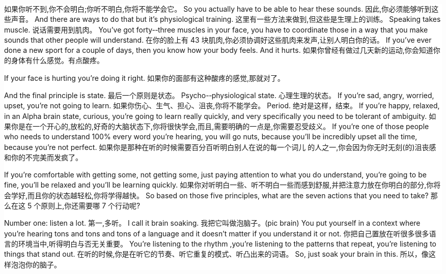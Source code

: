 如果你听不到,你不会明白;你听不明白,你将不能学会它。
So you actually have to be able to hear these sounds.
因此,你必须能够听到这些声音。
And there are ways to do that but it’s physiological training.
这里有一些方法来做到,但这些是生理上的训练。
Speaking takes muscle.
说话需要用到肌肉。
You’ve got forty-­‐three muscles in your face, you have to coordinate those in a way that you make sounds that other people will understand.
在你的脸上有 43 块肌肉,你必须协调好这些肌肉来发声,让别人明白你的话。
If you’ve ever done a new sport for a couple of days, then you know how your body feels. And it hurts.
如果你曾经有做过几天新的运动,你会知道你的身体有什么感觉。有点酸疼。
</p>

<p>
 If your face is hurting you’re doing it right.
如果你的面部有这种酸疼的感觉,那就对了。
</p>

<p>
And the final principle is state.
最后一个原则是状态。
Psycho-­‐physiological state.
心理生理的状态。
 If you’re sad, angry, worried, upset, you’re not going to learn.
如果你伤心、生气、担心、沮丧,你将不能学会。
Period.
绝对是这样，结束。
If you’re happy, relaxed, in an Alpha brain state, curious, you’re going to learn really quickly, and very specifically you need to be tolerant of ambiguity.
如果你是在一个开心的,放松的,好奇的大脑状态下,你将很快学会,而且,需要明确的一点是,你需要忍受歧义。
If you’re one of those people who needs to understand 100% every word you’re hearing, you will go nuts, because you’ll be incredibly upset all the time, because you’re not perfect.
如果你是那种在听的时候需要百分百听明白别人在说的每一个词儿 的人之一,你会因为你无时无刻(的)沮丧感和你的不完美而发疯了。
</p>

<p>
If you’re comfortable with getting some, not getting some, just paying attention to what you do understand, you’re going to be fine, you’ll be relaxed and you’ll be learning quickly.
如果你对听明白一些、听不明白一些而感到舒服,并把注意力放在你明白的部分,你将会学好,而且你的状态越轻松,你将学得越快。
So based on those five principles, what are the seven actions that you need to take?
那么在这 5 个原则上,你还需要哪 7 个行动呢?
</p>

<p>
Number one: listen a lot.
第一,多听。
I call it brain soaking.
我把它叫做泡脑子。(pic brain)
You put yourself in a context where you’re hearing tons and tons and tons of a language and it doesn’t matter if you understand it or not.
你把自己置放在听很多很多语言的环境当中,听得明白与否无关重要。
You’re listening to the rhythm ,you’re listening to the patterns that repeat, you’re listening to things that stand out.
在听的时候,你是在听它的节奏、听它重复的模式、听凸出来的词语。
So, just soak your brain in this.
所以，像这样泡泡你的脑子。
</p>
